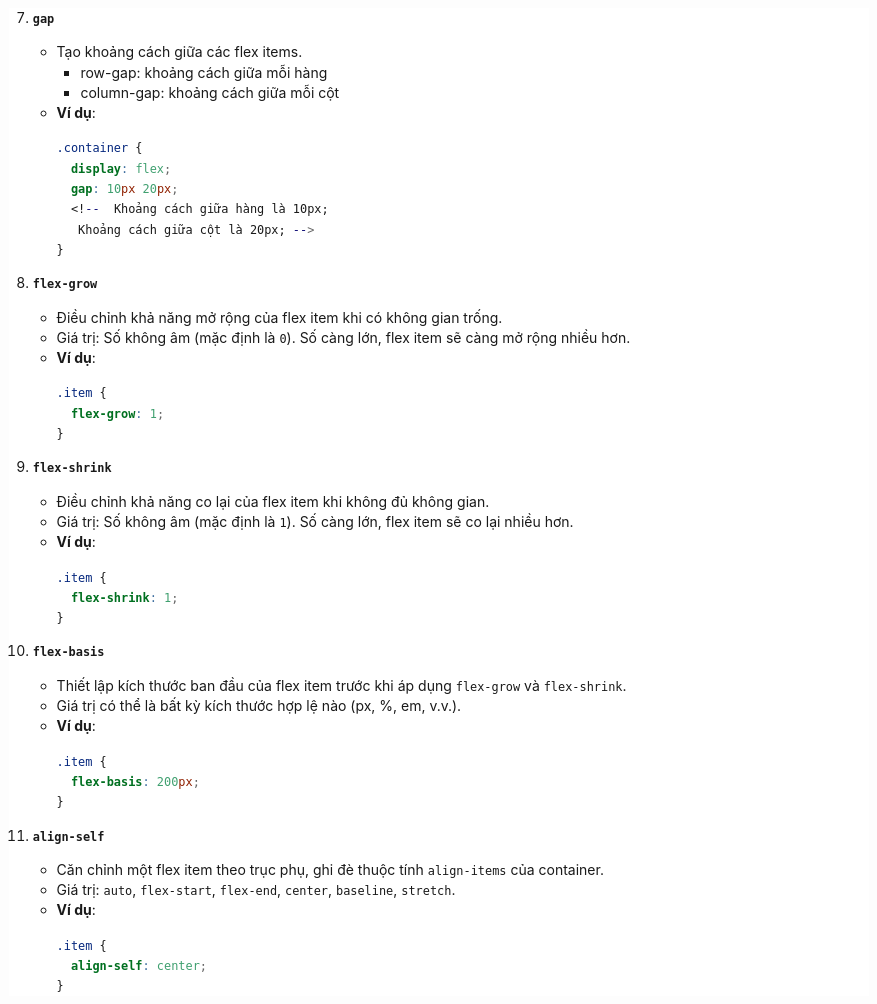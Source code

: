 7. **`gap`**

   - Tạo khoảng cách giữa các flex items.
     - row-gap: khoảng cách giữa mỗi hàng
     - column-gap: khoảng cách giữa mỗi cột
   - **Ví dụ**:
     ```css
     .container {
       display: flex;
       gap: 10px 20px;
       <!--  Khoảng cách giữa hàng là 10px;
        Khoảng cách giữa cột là 20px; -->
     }
     ```

8. **`flex-grow`**

   - Điều chỉnh khả năng mở rộng của flex item khi có không gian trống.
   - Giá trị: Số không âm (mặc định là `0`). Số càng lớn, flex item sẽ càng mở rộng nhiều hơn.
   - **Ví dụ**:
     ```css
     .item {
       flex-grow: 1;
     }
     ```

9. **`flex-shrink`**

   - Điều chỉnh khả năng co lại của flex item khi không đủ không gian.
   - Giá trị: Số không âm (mặc định là `1`). Số càng lớn, flex item sẽ co lại nhiều hơn.
   - **Ví dụ**:
     ```css
     .item {
       flex-shrink: 1;
     }
     ```

10. **`flex-basis`**

    - Thiết lập kích thước ban đầu của flex item trước khi áp dụng `flex-grow` và `flex-shrink`.
    - Giá trị có thể là bất kỳ kích thước hợp lệ nào (px, %, em, v.v.).
    - **Ví dụ**:
      ```css
      .item {
        flex-basis: 200px;
      }
      ```

11. **`align-self`**

    - Căn chỉnh một flex item theo trục phụ, ghi đè thuộc tính `align-items` của container.
    - Giá trị: `auto`, `flex-start`, `flex-end`, `center`, `baseline`, `stretch`.
    - **Ví dụ**:
      ```css
      .item {
        align-self: center;
      }
      ```
